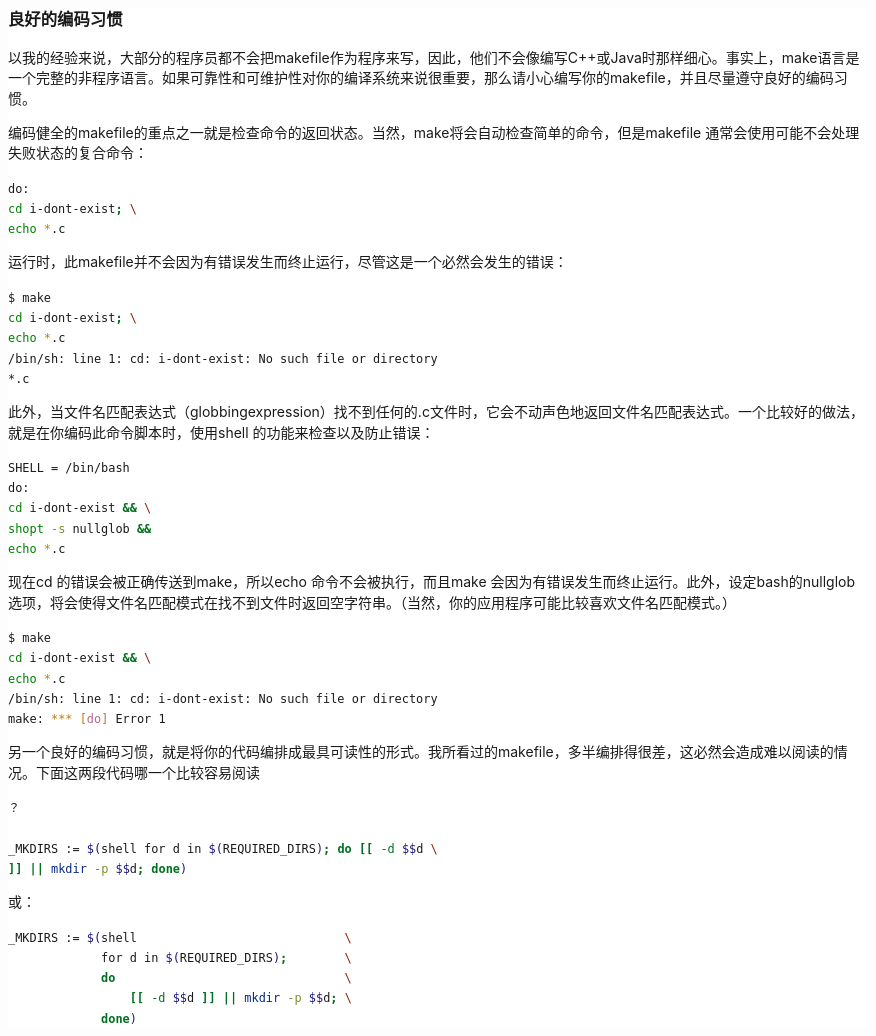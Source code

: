 ### 良好的编码习惯
以我的经验来说，大部分的程序员都不会把makefile作为程序来写，因此，他们不会像编写C++或Java时那样细心。事实上，make语言是一个完整的非程序语言。如果可靠性和可维护性对你的编译系统来说很重要，那么请小心编写你的makefile，并且尽量遵守良好的编码习惯。

编码健全的makefile的重点之一就是检查命令的返回状态。当然，make将会自动检查简单的命令，但是makefile 通常会使用可能不会处理失败状态的复合命令：

```bash
do:
cd i-dont-exist; \
echo *.c
```

运行时，此makefile并不会因为有错误发生而终止运行，尽管这是一个必然会发生的错误：

```bash
$ make
cd i-dont-exist; \
echo *.c
/bin/sh: line 1: cd: i-dont-exist: No such file or directory
*.c
```

此外，当文件名匹配表达式（globbingexpression）找不到任何的.c文件时，它会不动声色地返回文件名匹配表达式。一个比较好的做法，就是在你编码此命令脚本时，使用shell 的功能来检查以及防止错误：

```bash
SHELL = /bin/bash
do:
cd i-dont-exist && \
shopt -s nullglob &&
echo *.c
```

现在cd 的错误会被正确传送到make，所以echo 命令不会被执行，而且make 会因为有错误发生而终止运行。此外，设定bash的nullglob选项，将会使得文件名匹配模式在找不到文件时返回空字符串。（当然，你的应用程序可能比较喜欢文件名匹配模式。）

```bash
$ make
cd i-dont-exist && \
echo *.c
/bin/sh: line 1: cd: i-dont-exist: No such file or directory
make: *** [do] Error 1
```

另一个良好的编码习惯，就是将你的代码编排成最具可读性的形式。我所看过的makefile，多半编排得很差，这必然会造成难以阅读的情况。下面这两段代码哪一个比较容易阅读

```bash
？

_MKDIRS := $(shell for d in $(REQUIRED_DIRS); do [[ -d $$d \
]] || mkdir -p $$d; done)

```

或：

```bash
_MKDIRS := $(shell                             \
             for d in $(REQUIRED_DIRS);        \
             do                                \
                 [[ -d $$d ]] || mkdir -p $$d; \
             done)

```
